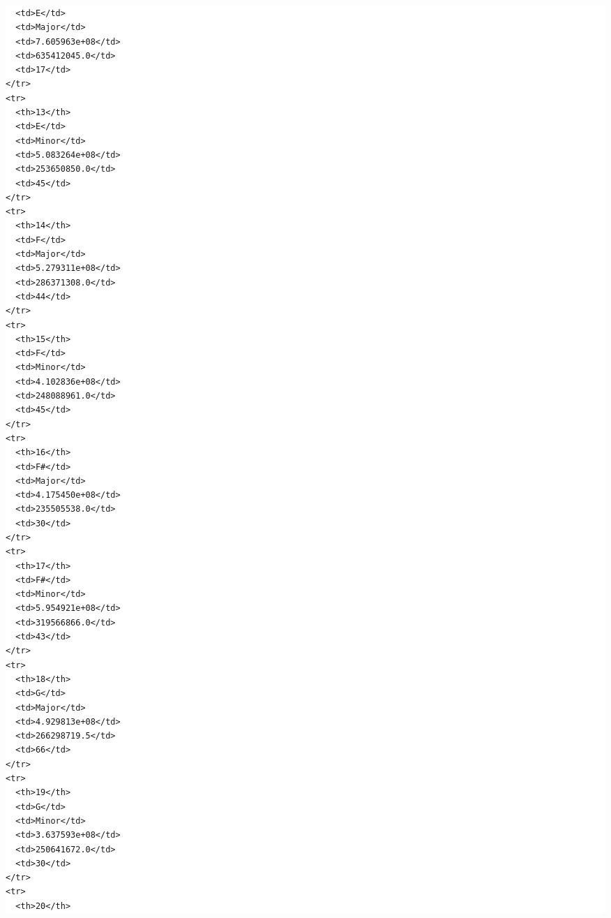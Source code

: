       <td>E</td>
      <td>Major</td>
      <td>7.605963e+08</td>
      <td>635412045.0</td>
      <td>17</td>
    </tr>
    <tr>
      <th>13</th>
      <td>E</td>
      <td>Minor</td>
      <td>5.083264e+08</td>
      <td>253650850.0</td>
      <td>45</td>
    </tr>
    <tr>
      <th>14</th>
      <td>F</td>
      <td>Major</td>
      <td>5.279311e+08</td>
      <td>286371308.0</td>
      <td>44</td>
    </tr>
    <tr>
      <th>15</th>
      <td>F</td>
      <td>Minor</td>
      <td>4.102836e+08</td>
      <td>248088961.0</td>
      <td>45</td>
    </tr>
    <tr>
      <th>16</th>
      <td>F#</td>
      <td>Major</td>
      <td>4.175450e+08</td>
      <td>235505538.0</td>
      <td>30</td>
    </tr>
    <tr>
      <th>17</th>
      <td>F#</td>
      <td>Minor</td>
      <td>5.954921e+08</td>
      <td>319566866.0</td>
      <td>43</td>
    </tr>
    <tr>
      <th>18</th>
      <td>G</td>
      <td>Major</td>
      <td>4.929813e+08</td>
      <td>266298719.5</td>
      <td>66</td>
    </tr>
    <tr>
      <th>19</th>
      <td>G</td>
      <td>Minor</td>
      <td>3.637593e+08</td>
      <td>250641672.0</td>
      <td>30</td>
    </tr>
    <tr>
      <th>20</th>